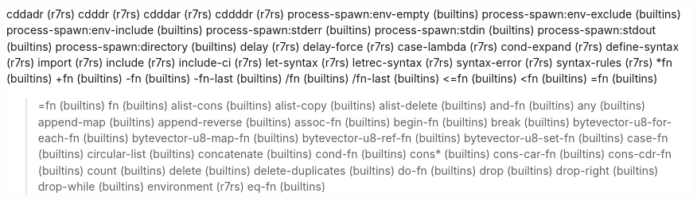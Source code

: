 cddadr (r7rs)
cdddr (r7rs)
cdddar (r7rs)
cddddr (r7rs)
process-spawn:env-empty (builtins)
process-spawn:env-exclude (builtins)
process-spawn:env-include (builtins)
process-spawn:stderr (builtins)
process-spawn:stdin (builtins)
process-spawn:stdout (builtins)
process-spawn:directory (builtins)
delay (r7rs)
delay-force (r7rs)
case-lambda (r7rs)
cond-expand (r7rs)
define-syntax (r7rs)
import (r7rs)
include (r7rs)
include-ci (r7rs)
let-syntax (r7rs)
letrec-syntax (r7rs)
syntax-error (r7rs)
syntax-rules (r7rs)
*fn (builtins)
+fn (builtins)
-fn (builtins)
-fn-last (builtins)
/fn (builtins)
/fn-last (builtins)
<=fn (builtins)
<fn (builtins)
=fn (builtins)
>=fn (builtins)
>fn (builtins)
alist-cons (builtins)
alist-copy (builtins)
alist-delete (builtins)
and-fn (builtins)
any (builtins)
append-map (builtins)
append-reverse (builtins)
assoc-fn (builtins)
begin-fn (builtins)
break (builtins)
bytevector-u8-for-each-fn (builtins)
bytevector-u8-map-fn (builtins)
bytevector-u8-ref-fn (builtins)
bytevector-u8-set-fn (builtins)
case-fn (builtins)
circular-list (builtins)
concatenate (builtins)
cond-fn (builtins)
cons* (builtins)
cons-car-fn (builtins)
cons-cdr-fn (builtins)
count (builtins)
delete (builtins)
delete-duplicates (builtins)
do-fn (builtins)
drop (builtins)
drop-right (builtins)
drop-while (builtins)
environment (r7rs)
eq-fn (builtins)